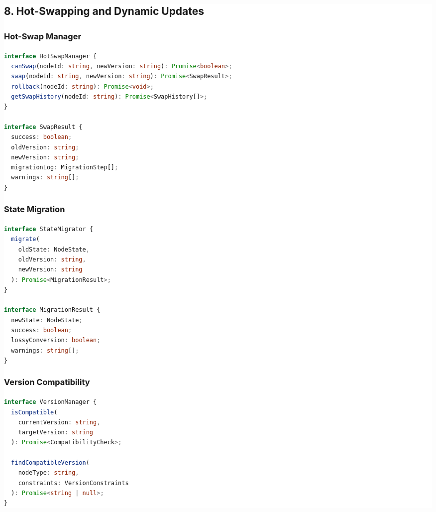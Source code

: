 ## 8. Hot-Swapping and Dynamic Updates

### Hot-Swap Manager

```typescript
interface HotSwapManager {
  canSwap(nodeId: string, newVersion: string): Promise<boolean>;
  swap(nodeId: string, newVersion: string): Promise<SwapResult>;
  rollback(nodeId: string): Promise<void>;
  getSwapHistory(nodeId: string): Promise<SwapHistory[]>;
}

interface SwapResult {
  success: boolean;
  oldVersion: string;
  newVersion: string;
  migrationLog: MigrationStep[];
  warnings: string[];
}
```

### State Migration

```typescript
interface StateMigrator {
  migrate(
    oldState: NodeState,
    oldVersion: string,
    newVersion: string
  ): Promise<MigrationResult>;
}

interface MigrationResult {
  newState: NodeState;
  success: boolean;
  lossyConversion: boolean;
  warnings: string[];
}
```

### Version Compatibility

```typescript
interface VersionManager {
  isCompatible(
    currentVersion: string,
    targetVersion: string
  ): Promise<CompatibilityCheck>;
  
  findCompatibleVersion(
    nodeType: string,
    constraints: VersionConstraints
  ): Promise<string | null>;
}
```
